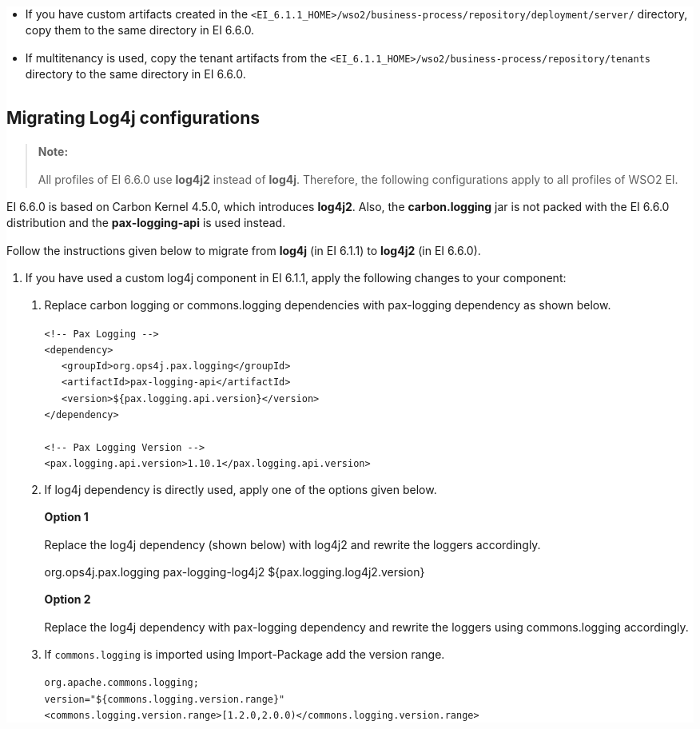 - If you have custom artifacts created in the `<EI_6.1.1_HOME>/wso2/business-process/repository/deployment/server/` directory, copy them to the same directory in EI 6.6.0.

- If multitenancy is used, copy the tenant artifacts from the `<EI_6.1.1_HOME>/wso2/business-process/repository/tenants` directory to the same directory in EI 6.6.0.

## Migrating Log4j configurations

>**Note:**
> 
> All profiles of EI 6.6.0 use **log4j2** instead of **log4j**. Therefore, the following configurations apply to all profiles of WSO2 EI.

EI 6.6.0 is based on Carbon Kernel 4.5.0, which introduces **log4j2**. Also, the **carbon.logging** jar is not packed with the EI 6.6.0 distribution and the **pax-logging-api** is used instead.

Follow the instructions given below to migrate from **log4j** (in EI 6.1.1) to **log4j2** (in EI 6.6.0).

1. If you have used a custom log4j component in EI 6.1.1, apply the following changes to your component:

   1. Replace carbon logging or commons.logging dependencies with pax-logging dependency as shown below.
   
      ```
      <!-- Pax Logging -->
      <dependency>
         <groupId>org.ops4j.pax.logging</groupId>
         <artifactId>pax-logging-api</artifactId>
         <version>${pax.logging.api.version}</version> 
      </dependency>
      
      <!-- Pax Logging Version --> 
      <pax.logging.api.version>1.10.1</pax.logging.api.version>
      ```
   
   2. If log4j dependency is directly used, apply one of the options given below.
   
      **Option 1**
   
      Replace the log4j dependency (shown below) with log4j2 and rewrite the loggers accordingly.
      
      <dependency>
      <groupId>org.ops4j.pax.logging</groupId>
      <artifactId>pax-logging-log4j2</artifactId>
      <version>${pax.logging.log4j2.version}</version> </dependency>
      
      **Option 2**
      
      Replace the log4j dependency with pax-logging dependency and rewrite the loggers using commons.logging accordingly.
   
   3. If `commons.logging` is imported using Import-Package add the version range.
   
      ```
      org.apache.commons.logging; 
      version="${commons.logging.version.range}" 
      <commons.logging.version.range>[1.2.0,2.0.0)</commons.logging.version.range>
      ```
